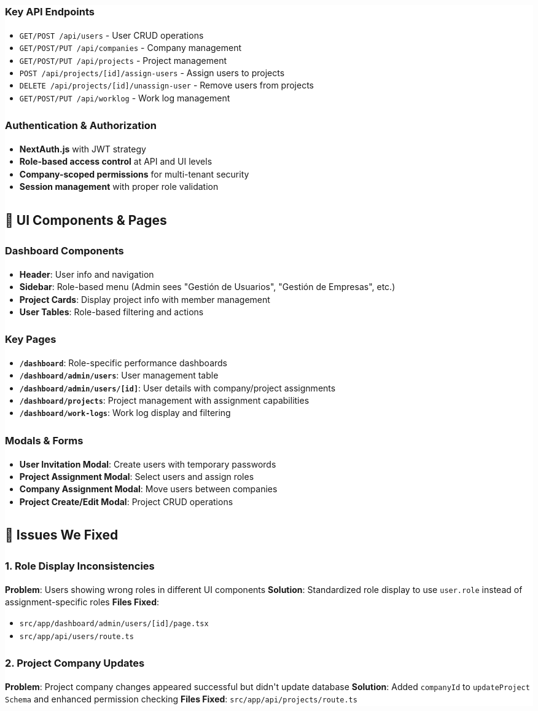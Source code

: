 ### **Key API Endpoints**
- `GET/POST /api/users` - User CRUD operations
- `GET/POST/PUT /api/companies` - Company management
- `GET/POST/PUT /api/projects` - Project management
- `POST /api/projects/[id]/assign-users` - Assign users to projects
- `DELETE /api/projects/[id]/unassign-user` - Remove users from projects
- `GET/POST/PUT /api/worklog` - Work log management

### **Authentication & Authorization**
- **NextAuth.js** with JWT strategy
- **Role-based access control** at API and UI levels
- **Company-scoped permissions** for multi-tenant security
- **Session management** with proper role validation

## 🎨 **UI Components & Pages**

### **Dashboard Components**
- **Header**: User info and navigation
- **Sidebar**: Role-based menu (Admin sees "Gestión de Usuarios", "Gestión de Empresas", etc.)
- **Project Cards**: Display project info with member management
- **User Tables**: Role-based filtering and actions

### **Key Pages**
- **`/dashboard`**: Role-specific performance dashboards
- **`/dashboard/admin/users`**: User management table
- **`/dashboard/admin/users/[id]`**: User details with company/project assignments
- **`/dashboard/projects`**: Project management with assignment capabilities
- **`/dashboard/work-logs`**: Work log display and filtering

### **Modals & Forms**
- **User Invitation Modal**: Create users with temporary passwords
- **Project Assignment Modal**: Select users and assign roles
- **Company Assignment Modal**: Move users between companies
- **Project Create/Edit Modal**: Project CRUD operations

## 🚨 **Issues We Fixed**

### **1. Role Display Inconsistencies**
**Problem**: Users showing wrong roles in different UI components
**Solution**: Standardized role display to use `user.role` instead of assignment-specific roles
**Files Fixed**: 
- `src/app/dashboard/admin/users/[id]/page.tsx`
- `src/app/api/users/route.ts`

### **2. Project Company Updates**
**Problem**: Project company changes appeared successful but didn't update database
**Solution**: Added `companyId` to `updateProjectSchema` and enhanced permission checking
**Files Fixed**: `src/app/api/projects/route.ts`
